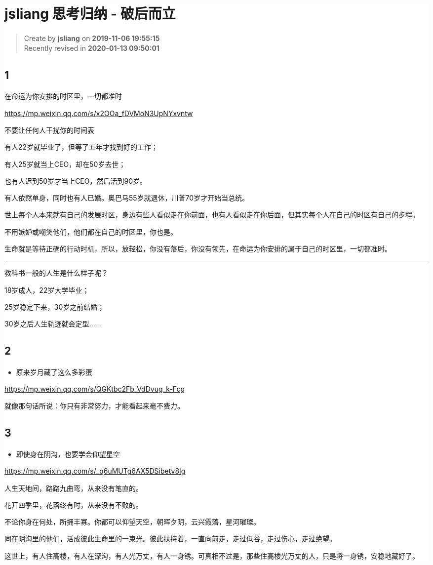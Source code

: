 jsliang 思考归纳 - 破后而立
===

> Create by **jsliang** on **2019-11-06 19:55:15**  
> Recently revised in **2020-01-13 09:50:01**

## 1

在命运为你安排的时区里，一切都准时

https://mp.weixin.qq.com/s/x2OOa_fDVMoN3UpNYxvntw

不要让任何人干扰你的时间表

有人22岁就毕业了，但等了五年才找到好的工作；

有人25岁就当上CEO，却在50岁去世；

也有人迟到50岁才当上CEO，然后活到90岁。

有人依然单身，同时也有人已婚。奥巴马55岁就退休，川普70岁才开始当总统。

世上每个人本来就有自己的发展时区，身边有些人看似走在你前面，也有人看似走在你后面，但其实每个人在自己的时区有自己的步程。

不用嫉妒或嘲笑他们，他们都在自己的时区里，你也是。

生命就是等待正确的行动时机，所以，放轻松，你没有落后，你没有领先，在命运为你安排的属于自己的时区里，一切都准时。

---

教科书一般的人生是什么样子呢？

18岁成人，22岁大学毕业；

25岁稳定下来，30岁之前结婚；

30岁之后人生轨迹就会定型……

## 2

* 原来岁月藏了这么多彩蛋

https://mp.weixin.qq.com/s/QGKtbc2Fb_VdDvug_k-Fcg

就像那句话所说：你只有非常努力，才能看起来毫不费力。

## 3

* 即使身在阴沟，也要学会仰望星空

https://mp.weixin.qq.com/s/_q6uMUTg6AX5DSibetv8Ig

人生天地间，路路九曲弯，从来没有笔直的。

花开四季里，花落终有时，从来没有不败的。

不论你身在何处，所拥丰寡。你都可以仰望天空，朝晖夕阴，云兴霞落，星河璀璨。

同在阴沟里的他们，活成彼此生命里的一束光。彼此扶持着，一直向前走，走过低谷，走过伤心，走过绝望。

这世上，有人住高楼，有人在深沟，有人光万丈，有人一身锈。可真相不过是，那些住高楼光万丈的人，只是将一身锈，安稳地藏好了。
